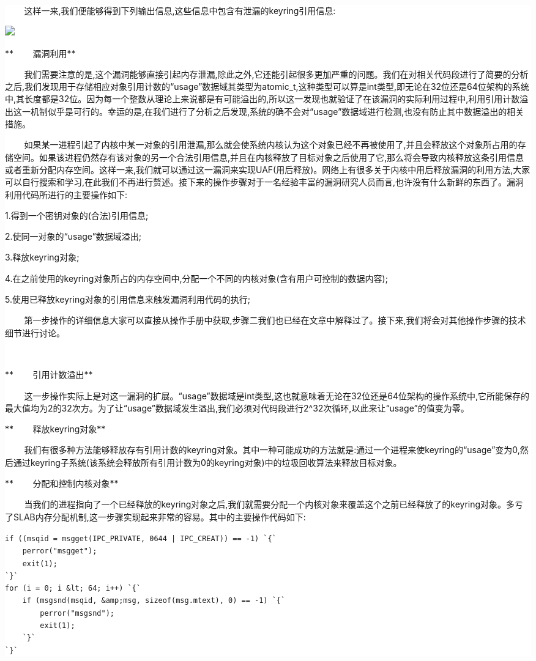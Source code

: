 

        这样一来,我们便能够得到下列输出信息,这些信息中包含有泄漏的keyring引用信息:



[![](https://p0.ssl.qhimg.com/t0106798737aa2f27e1.png)](https://p0.ssl.qhimg.com/t0106798737aa2f27e1.png)



**        漏洞利用**

        我们需要注意的是,这个漏洞能够直接引起内存泄漏,除此之外,它还能引起很多更加严重的问题。我们在对相关代码段进行了简要的分析之后,我们发现用于存储相应对象引用计数的“usage”数据域其类型为atomic_t,这种类型可以算是int类型,即无论在32位还是64位架构的系统中,其长度都是32位。因为每一个整数从理论上来说都是有可能溢出的,所以这一发现也就验证了在该漏洞的实际利用过程中,利用引用计数溢出这一机制似乎是可行的。幸运的是,在我们进行了分析之后发现,系统的确不会对“usage”数据域进行检测,也没有防止其中数据溢出的相关措施。

        如果某一进程引起了内核中某一对象的引用泄漏,那么就会使系统内核认为这个对象已经不再被使用了,并且会释放这个对象所占用的存储空间。如果该进程仍然存有该对象的另一个合法引用信息,并且在内核释放了目标对象之后使用了它,那么将会导致内核释放这条引用信息或者重新分配内存空间。这样一来,我们就可以通过这一漏洞来实现UAF(用后释放)。网络上有很多关于内核中用后释放漏洞的利用方法,大家可以自行搜索和学习,在此我们不再进行赘述。接下来的操作步骤对于一名经验丰富的漏洞研究人员而言,也许没有什么新鲜的东西了。漏洞利用代码所进行的主要操作如下:

1.得到一个密钥对象的(合法)引用信息;

2.使同一对象的“usage”数据域溢出;

3.释放keyring对象;

4.在之前使用的keyring对象所占的内存空间中,分配一个不同的内核对象(含有用户可控制的数据内容);

5.使用已释放keyring对象的引用信息来触发漏洞利用代码的执行;

        第一步操作的详细信息大家可以直接从操作手册中获取,步骤二我们也已经在文章中解释过了。接下来,我们将会对其他操作步骤的技术细节进行讨论。

<br>

**        引用计数溢出**

        这一步操作实际上是对这一漏洞的扩展。“usage”数据域是int类型,这也就意味着无论在32位还是64位架构的操作系统中,它所能保存的最大值均为2的32次方。为了让“usage”数据域发生溢出,我们必须对代码段进行2^32次循环,以此来让“usage”的值变为零。

**        释放keyring对象**

        我们有很多种方法能够释放存有引用计数的keyring对象。其中一种可能成功的方法就是:通过一个进程来使keyring的“usage”变为0,然后通过keyring子系统(该系统会释放所有引用计数为0的keyring对象)中的垃圾回收算法来释放目标对象。

**        分配和控制内核对象**

        当我们的进程指向了一个已经释放的keyring对象之后,我们就需要分配一个内核对象来覆盖这个之前已经释放了的keyring对象。多亏了SLAB内存分配机制,这一步骤实现起来非常的容易。其中的主要操作代码如下:



```
if ((msqid = msgget(IPC_PRIVATE, 0644 | IPC_CREAT)) == -1) `{`
    perror("msgget");
    exit(1);
`}`
for (i = 0; i &lt; 64; i++) `{`
    if (msgsnd(msqid, &amp;msg, sizeof(msg.mtext), 0) == -1) `{`
        perror("msgsnd");
        exit(1);
    `}`
`}`
```
